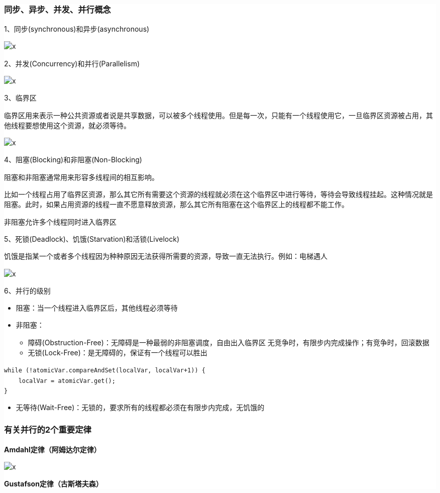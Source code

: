 

### 同步、异步、并发、并行概念 

1、同步(synchronous)和异步(asynchronous)

![x](http://hyw6485860001.my3w.com/public/images/sync.png)

2、并发(Concurrency)和并行(Parallelism)

![x](http://hyw6485860001.my3w.com/public/images/parall.png)

3、临界区

临界区用来表示一种公共资源或者说是共享数据，可以被多个线程使用。但是每一次，只能有一个线程使用它，一旦临界区资源被占用，其他线程要想使用这个资源，就必须等待。

![x](http://hyw6485860001.my3w.com/public/images/limit.png)

4、阻塞(Blocking)和非阻塞(Non-Blocking)

阻塞和非阻塞通常用来形容多线程间的相互影响。

比如一个线程占用了临界区资源，那么其它所有需要这个资源的线程就必须在这个临界区中进行等待，等待会导致线程挂起。这种情况就是阻塞。此时，如果占用资源的线程一直不愿意释放资源，那么其它所有阻塞在这个临界区上的线程都不能工作。

非阻塞允许多个线程同时进入临界区

5、死锁(Deadlock)、饥饿(Starvation)和活锁(Livelock)

饥饿是指某一个或者多个线程因为种种原因无法获得所需要的资源，导致一直无法执行。例如：电梯遇人

![x](http://hyw6485860001.my3w.com/public/images/car.png)

6、并行的级别

- 阻塞：当一个线程进入临界区后，其他线程必须等待

- 非阻塞：
  - 障碍(Obstruction-Free)：无障碍是一种最弱的非阻塞调度，自由出入临界区
     无竞争时，有限步内完成操作；有竞争时，回滚数据
  - 无锁(Lock-Free)：是无障碍的，保证有一个线程可以胜出

```
while (!atomicVar.compareAndSet(localVar, localVar+1)) {
    localVar = atomicVar.get();
}
```

- 无等待(Wait-Free)：无锁的，要求所有的线程都必须在有限步内完成，无饥饿的



### 有关并行的2个重要定律

**Amdahl定律（阿姆达尔定律）**

![x](http://hyw6485860001.my3w.com/public/images/Amdahl.jpg)

**Gustafson定律（古斯塔夫森）**
